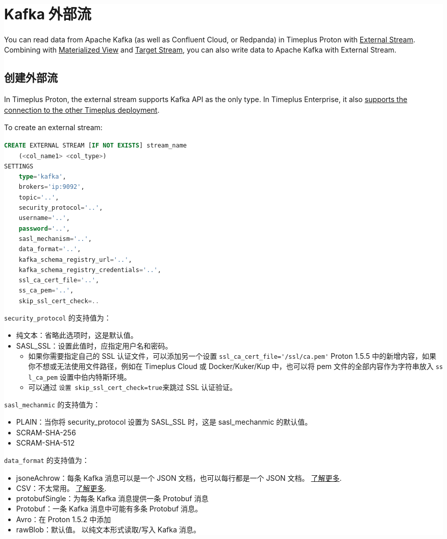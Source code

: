# Kafka 外部流

You can read data from Apache Kafka (as well as Confluent Cloud, or Redpanda) in Timeplus Proton with [External Stream](/external-stream). Combining with [Materialized View](/proton-create-view#m_view) and [Target Stream](/proton-create-view#target-stream), you can also write data to Apache Kafka with External Stream.

## 创建外部流

In Timeplus Proton, the external stream supports Kafka API as the only type. In Timeplus Enterprise, it also [supports the connection to the other Timeplus deployment](/timeplus-external-stream).

To create an external stream:

```sql
CREATE EXTERNAL STREAM [IF NOT EXISTS] stream_name
    (<col_name1> <col_type>)
SETTINGS
    type='kafka',
    brokers='ip:9092',
    topic='..',
    security_protocol='..',
    username='..',
    password='..',
    sasl_mechanism='..',
    data_format='..',
    kafka_schema_registry_url='..',
    kafka_schema_registry_credentials='..',
    ssl_ca_cert_file='..',
    ss_ca_pem='..',
    skip_ssl_cert_check=..
```

`security_protocol` 的支持值为：

- 纯文本：省略此选项时，这是默认值。
- SASL_SSL：设置此值时，应指定用户名和密码。
  - 如果你需要指定自己的 SSL 认证文件，可以添加另一个设置 `ssl_ca_cert_file='/ssl/ca.pem'` Proton 1.5.5 中的新增内容，如果你不想或无法使用文件路径，例如在 Timeplus Cloud 或 Docker/Kuker/Kup 中，也可以将 pem 文件的全部内容作为字符串放入 `ssl_ca_pem` 设置中伯内特斯环境。
  - 可以通过 `设置 skip_ssl_cert_check=true`来跳过 SSL 认证验证。

`sasl_mechanmic` 的支持值为：

- PLAIN：当你将 security_protocol 设置为 SASL_SSL 时，这是 sasl_mechanmic 的默认值。
- SCRAM-SHA-256
- SCRAM-SHA-512

`data_format` 的支持值为：

- jsoneAchrow：每条 Kafka 消息可以是一个 JSON 文档，也可以每行都是一个 JSON 文档。 [了解更多](#jsoneachrow).
- CSV：不太常用。 [了解更多](#csv).
- protobufSingle：为每条 Kafka 消息提供一条 Protobuf 消息
- Protobuf：一条 Kafka 消息中可能有多条 Protobuf 消息。
- Avro：在 Proton 1.5.2 中添加
- rawBlob：默认值。 以纯文本形式读取/写入 Kafka 消息。
